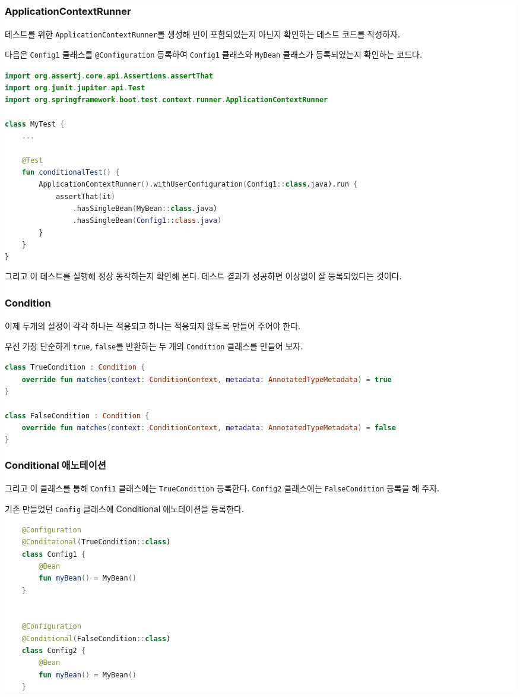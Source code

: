 ### ApplicationContextRunner

테스트를 위한 `ApplicationContextRunner`를 생성해 빈이 포함되었는지 아닌지 확인하는 테스트 코드를 작성하자.

다음은 `Config1` 클래스를 `@Configuration` 등록하여 `Config1` 클래스와 `MyBean` 클래스가 등록되었는지 확인하는 코드다. 

```kotlin
import org.assertj.core.api.Assertions.assertThat
import org.junit.jupiter.api.Test
import org.springframework.boot.test.context.runner.ApplicationContextRunner

class MyTest {
    ...
    
    @Test
    fun conditionalTest() {
        ApplicationContextRunner().withUserConfiguration(Config1::class.java).run {
            assertThat(it)
                .hasSingleBean(MyBean::class.java)
                .hasSingleBean(Config1::class.java)
        }
    }
}
```

그리고 이 테스트를 실행해 정상 동작하는지 확인해 본다.
테스트 결과가 성공하면 이상없이 잘 등록되었다는 것이다.

### Condition

이제 두개의 설정이 각각 하나는 적용되고 하나는 적용되지 않도록 만들어 주어야 한다.

우선 가장 단순하게 `true`, `false`를 반환하는 두 개의 `Condition` 클래스를 만들어 보자.

```kotlin
class TrueCondition : Condition {
    override fun matches(context: ConditionContext, metadata: AnnotatedTypeMetadata) = true
}

class FalseCondition : Condition {
    override fun matches(context: ConditionContext, metadata: AnnotatedTypeMetadata) = false
}
```

### Conditional 애노테이션

그리고 이 클래스를 통해 `Confi1` 클래스에는 `TrueCondition` 등록한다.
`Config2` 클래스에는 `FalseCondition` 등록을 해 주자.

기존 만들었던 `Config` 클래스에 Conditional 애노테이션을 등록한다.

```kotlin
    @Configuration
    @Conditaional(TrueCondition::class)
    class Config1 {
        @Bean
        fun myBean() = MyBean()
    }


    @Configuration
    @Conditional(FalseCondition::class)
    class Config2 {
        @Bean
        fun myBean() = MyBean()
    }
```

